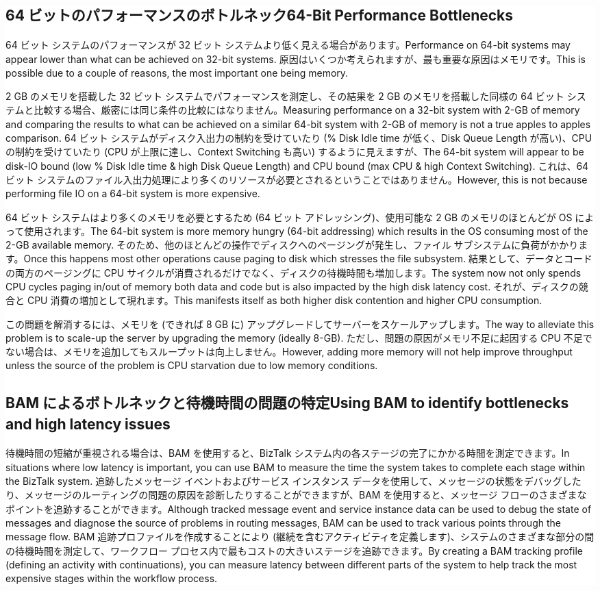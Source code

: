 ## <a name="64-bit-performance-bottlenecks"></a><span data-ttu-id="66cd2-288">64 ビットのパフォーマンスのボトルネック</span><span class="sxs-lookup"><span data-stu-id="66cd2-288">64-Bit Performance Bottlenecks</span></span>  
 <span data-ttu-id="66cd2-289">64 ビット システムのパフォーマンスが 32 ビット システムより低く見える場合があります。</span><span class="sxs-lookup"><span data-stu-id="66cd2-289">Performance on 64-bit systems may appear lower than what can be achieved on 32-bit systems.</span></span> <span data-ttu-id="66cd2-290">原因はいくつか考えられますが、最も重要な原因はメモリです。</span><span class="sxs-lookup"><span data-stu-id="66cd2-290">This is possible due to a couple of reasons, the most important one being memory.</span></span>  
  
 <span data-ttu-id="66cd2-291">2 GB のメモリを搭載した 32 ビット システムでパフォーマンスを測定し、その結果を 2 GB のメモリを搭載した同様の 64 ビット システムと比較する場合、厳密には同じ条件の比較にはなりません。</span><span class="sxs-lookup"><span data-stu-id="66cd2-291">Measuring performance on a 32-bit system with 2-GB of memory and comparing the results to what can be achieved on a similar 64-bit system with 2-GB of memory is not a true apples to apples comparison.</span></span> <span data-ttu-id="66cd2-292">64 ビット システムがディスク入出力の制約を受けていたり (% Disk Idle time が低く、Disk Queue Length が高い)、CPU の制約を受けていたり (CPU が上限に達し、Context Switching も高い) するように見えますが、</span><span class="sxs-lookup"><span data-stu-id="66cd2-292">The 64-bit system will appear to be disk-IO bound (low % Disk Idle time & high Disk Queue Length) and CPU bound (max CPU & high Context Switching).</span></span> <span data-ttu-id="66cd2-293">これは、64 ビット システムのファイル入出力処理により多くのリソースが必要とされるということではありません。</span><span class="sxs-lookup"><span data-stu-id="66cd2-293">However, this is not because performing file IO on a 64-bit system is more expensive.</span></span>  
  
 <span data-ttu-id="66cd2-294">64 ビット システムはより多くのメモリを必要とするため (64 ビット アドレッシング)、使用可能な 2 GB のメモリのほとんどが OS によって使用されます。</span><span class="sxs-lookup"><span data-stu-id="66cd2-294">The 64-bit system is more memory hungry (64-bit addressing) which results in the OS consuming most of the 2-GB available memory.</span></span> <span data-ttu-id="66cd2-295">そのため、他のほとんどの操作でディスクへのページングが発生し、ファイル サブシステムに負荷がかかります。</span><span class="sxs-lookup"><span data-stu-id="66cd2-295">Once this happens most other operations cause paging to disk which stresses the file subsystem.</span></span> <span data-ttu-id="66cd2-296">結果として、データとコードの両方のページングに CPU サイクルが消費されるだけでなく、ディスクの待機時間も増加します。</span><span class="sxs-lookup"><span data-stu-id="66cd2-296">The system now not only spends CPU cycles paging in/out of memory both data and code but is also impacted by the high disk latency cost.</span></span> <span data-ttu-id="66cd2-297">それが、ディスクの競合と CPU 消費の増加として現れます。</span><span class="sxs-lookup"><span data-stu-id="66cd2-297">This manifests itself as both higher disk contention and higher CPU consumption.</span></span>  
  
 <span data-ttu-id="66cd2-298">この問題を解消するには、メモリを (できれば 8 GB に) アップグレードしてサーバーをスケールアップします。</span><span class="sxs-lookup"><span data-stu-id="66cd2-298">The way to alleviate this problem is to scale-up the server by upgrading the memory (ideally 8-GB).</span></span> <span data-ttu-id="66cd2-299">ただし、問題の原因がメモリ不足に起因する CPU 不足でない場合は、メモリを追加してもスループットは向上しません。</span><span class="sxs-lookup"><span data-stu-id="66cd2-299">However, adding more memory will not help improve throughput unless the source of the problem is CPU starvation due to low memory conditions.</span></span>  
  
## <a name="using-bam-to-identify-bottlenecks-and-high-latency-issues"></a><span data-ttu-id="66cd2-300">BAM によるボトルネックと待機時間の問題の特定</span><span class="sxs-lookup"><span data-stu-id="66cd2-300">Using BAM to identify bottlenecks and high latency issues</span></span>  
 <span data-ttu-id="66cd2-301">待機時間の短縮が重視される場合は、BAM を使用すると、BizTalk システム内の各ステージの完了にかかる時間を測定できます。</span><span class="sxs-lookup"><span data-stu-id="66cd2-301">In situations where low latency is important, you can use BAM to measure the time the system takes to complete each stage within the BizTalk system.</span></span> <span data-ttu-id="66cd2-302">追跡したメッセージ イベントおよびサービス インスタンス データを使用して、メッセージの状態をデバッグしたり、メッセージのルーティングの問題の原因を診断したりすることができますが、BAM を使用すると、メッセージ フローのさまざまなポイントを追跡することができます。</span><span class="sxs-lookup"><span data-stu-id="66cd2-302">Although  tracked message event and service instance data can be used to debug the state of messages and diagnose the source of problems in routing messages, BAM can be used to track various points through the message flow.</span></span> <span data-ttu-id="66cd2-303">BAM 追跡プロファイルを作成することにより (継続を含むアクティビティを定義します)、システムのさまざまな部分の間の待機時間を測定して、ワークフロー プロセス内で最もコストの大きいステージを追跡できます。</span><span class="sxs-lookup"><span data-stu-id="66cd2-303">By creating a BAM tracking profile (defining an activity with continuations), you can measure latency between different parts of the system to help track the most expensive stages within the workflow process.</span></span>